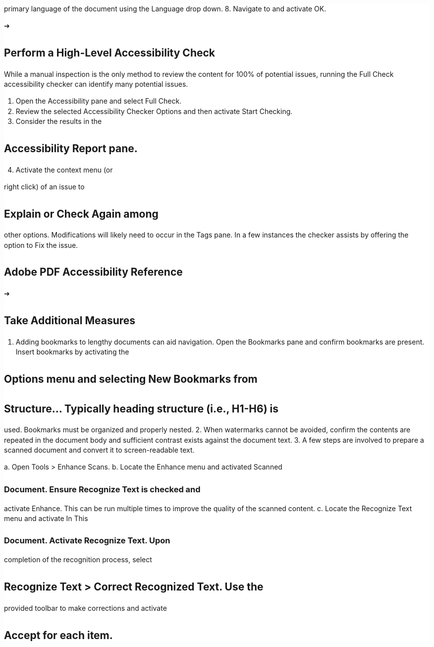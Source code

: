 primary language of the document
using the Language drop down.
8. Navigate to and activate OK.

➔
## **Perform a High-Level Accessibility Check**
While a manual inspection is the only method to review the
content for 100% of potential issues, running the Full Check
accessibility checker can identify many potential issues.

1. Open the Accessibility pane and select Full Check.
2. Review the selected Accessibility Checker Options and
then activate Start Checking.
3. Consider the results in the

## **Accessibility Report pane.**
4. Activate the context menu (or

right click) of an issue to
## **Explain or Check Again among**
other options. Modifications will
likely need to occur in the Tags
pane. In a few instances the
checker assists by offering the
option to Fix the issue.


## **Adobe PDF Accessibility Reference**

➔
## **Take Additional Measures**

1. Adding bookmarks to lengthy documents can aid
navigation. Open the Bookmarks pane and confirm
bookmarks are present. Insert bookmarks by activating the
## **Options menu and selecting New Bookmarks from**
## **Structure… Typically heading structure (i.e., H1-H6) is**
used. Bookmarks must be organized and properly nested.
2. When watermarks cannot be avoided, confirm the
contents are repeated in the document body and sufficient
contrast exists against the document text.
3. A few steps are involved to prepare a scanned document
and convert it to screen-readable text.

a. Open Tools > Enhance Scans.
b. Locate the Enhance menu and activated Scanned
### **Document. Ensure Recognize Text is checked and**
activate Enhance. This can be run multiple times to
improve the quality of the scanned content.
c. Locate the Recognize Text menu and activate In This
### **Document. Activate Recognize Text. Upon**
completion of the recognition process, select
## **Recognize Text > Correct Recognized Text. Use the**
provided toolbar to make corrections and activate
## **Accept for each item.**
